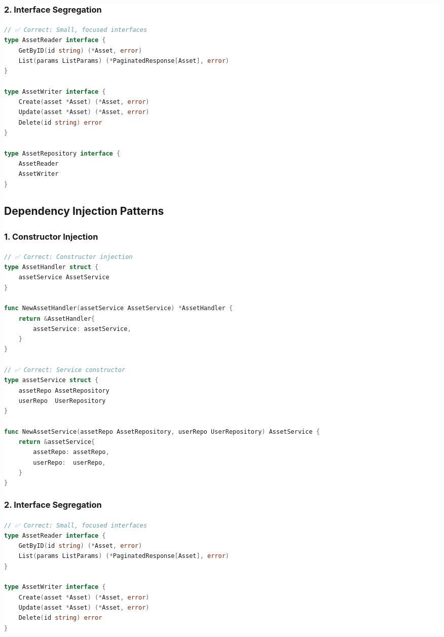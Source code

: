 ### 2. Interface Segregation
```go
// ✅ Correct: Small, focused interfaces
type AssetReader interface {
    GetByID(id string) (*Asset, error)
    List(params ListParams) (*PaginatedResponse[Asset], error)
}

type AssetWriter interface {
    Create(asset *Asset) (*Asset, error)
    Update(asset *Asset) (*Asset, error)
    Delete(id string) error
}

type AssetRepository interface {
    AssetReader
    AssetWriter
}
```

## Dependency Injection Patterns

### 1. Constructor Injection
```go
// ✅ Correct: Constructor injection
type AssetHandler struct {
    assetService AssetService
}

func NewAssetHandler(assetService AssetService) *AssetHandler {
    return &AssetHandler{
        assetService: assetService,
    }
}

// ✅ Correct: Service constructor
type assetService struct {
    assetRepo AssetRepository
    userRepo  UserRepository
}

func NewAssetService(assetRepo AssetRepository, userRepo UserRepository) AssetService {
    return &assetService{
        assetRepo: assetRepo,
        userRepo:  userRepo,
    }
}
```

### 2. Interface Segregation
```go
// ✅ Correct: Small, focused interfaces
type AssetReader interface {
    GetByID(id string) (*Asset, error)
    List(params ListParams) (*PaginatedResponse[Asset], error)
}

type AssetWriter interface {
    Create(asset *Asset) (*Asset, error)
    Update(asset *Asset) (*Asset, error)
    Delete(id string) error
}

```
